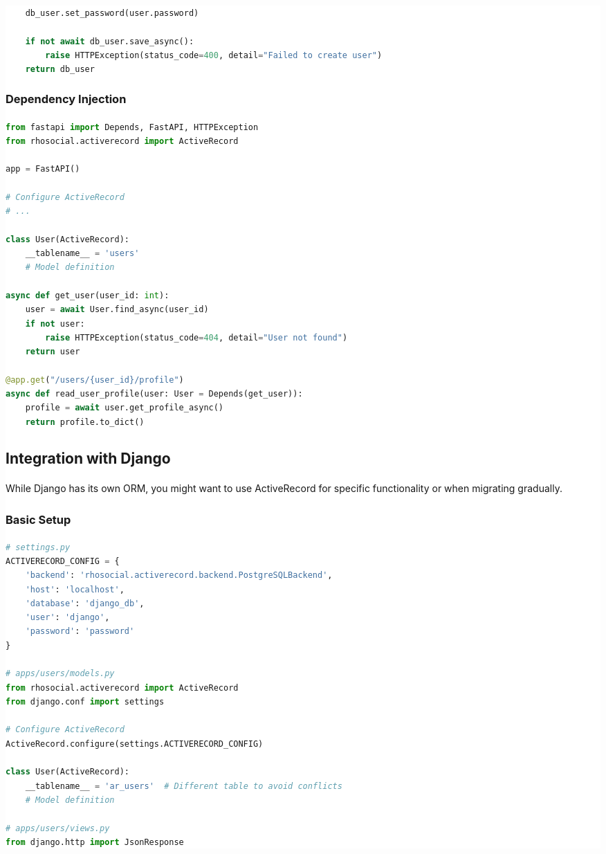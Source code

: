 ```python
    db_user.set_password(user.password)
    
    if not await db_user.save_async():
        raise HTTPException(status_code=400, detail="Failed to create user")
    return db_user
```

### Dependency Injection

```python
from fastapi import Depends, FastAPI, HTTPException
from rhosocial.activerecord import ActiveRecord

app = FastAPI()

# Configure ActiveRecord
# ...

class User(ActiveRecord):
    __tablename__ = 'users'
    # Model definition

async def get_user(user_id: int):
    user = await User.find_async(user_id)
    if not user:
        raise HTTPException(status_code=404, detail="User not found")
    return user

@app.get("/users/{user_id}/profile")
async def read_user_profile(user: User = Depends(get_user)):
    profile = await user.get_profile_async()
    return profile.to_dict()
```

## Integration with Django

While Django has its own ORM, you might want to use ActiveRecord for specific functionality or when migrating gradually.

### Basic Setup

```python
# settings.py
ACTIVERECORD_CONFIG = {
    'backend': 'rhosocial.activerecord.backend.PostgreSQLBackend',
    'host': 'localhost',
    'database': 'django_db',
    'user': 'django',
    'password': 'password'
}

# apps/users/models.py
from rhosocial.activerecord import ActiveRecord
from django.conf import settings

# Configure ActiveRecord
ActiveRecord.configure(settings.ACTIVERECORD_CONFIG)

class User(ActiveRecord):
    __tablename__ = 'ar_users'  # Different table to avoid conflicts
    # Model definition

# apps/users/views.py
from django.http import JsonResponse
```